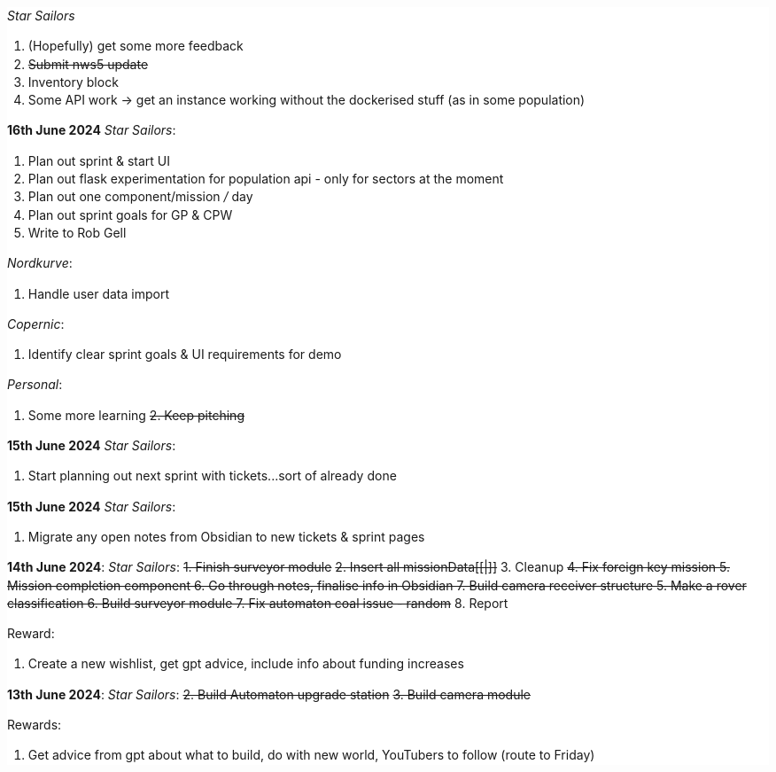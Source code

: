 *Star Sailors*
1. (Hopefully) get some more feedback
2. ~~Submit nws5 update~~
3. Inventory block
4. Some API work -> get an instance working without the dockerised stuff (as in some population)

**16th June 2024**
*Star Sailors*:
1. Plan out sprint & start UI
2. Plan out flask experimentation for population api - only for sectors at the moment
3. Plan out one component/mission */* day
4. Plan out sprint goals for GP & CPW
5. Write to Rob Gell

*Nordkurve*:
1. Handle user data import

*Copernic*:
1. Identify clear sprint goals & UI requirements for demo

*Personal*:
1. Some more learning
~~2. Keep pitching~~

**15th June 2024**
*Star Sailors*:
1. Start planning out next sprint with tickets...sort of already done

**15th June 2024**
*Star Sailors*:
1. Migrate any open notes from Obsidian to new tickets & sprint pages

**14th June 2024**:
*Star Sailors*:
~~1. Finish surveyor module~~
~~2. Insert all missionData[[|]]~~
3. Cleanup
~~4. Fix foreign key mission
5. Mission completion component
6. Go through notes, finalise info in Obsidian
7. Build camera receiver structure
5. Make a rover classification
6. Build surveyor module
7. Fix automaton coal issue - random~~
8. Report

Reward:
1. Create a new wishlist, get gpt advice, include info about funding increases

**13th June 2024**:
*Star Sailors*:
~~2. Build Automaton upgrade station~~
~~3. Build camera module~~


Rewards:
1. Get advice from gpt about what to build, do with new world, YouTubers to follow (route to Friday)
